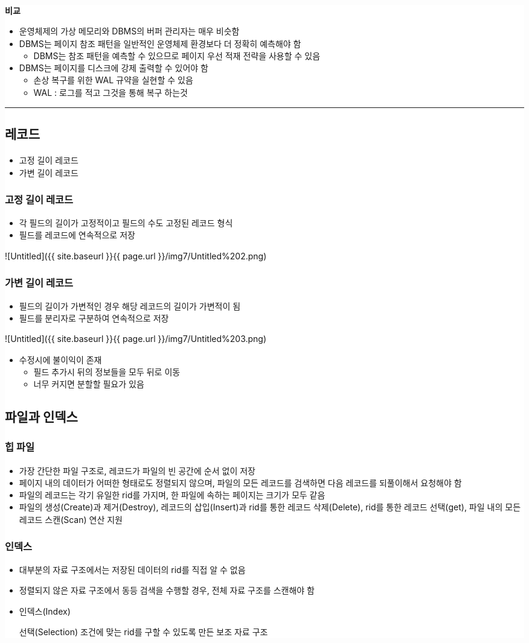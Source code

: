
**비교**

- 운영체제의 가상 메모리와 DBMS의 버퍼 관리자는 매우 비슷함
- DBMS는 페이지 참조 패턴을 일반적인 운영체제 환경보다 더 정확히 예측해야 함
    - DBMS는 참조 패턴을 예측할 수 있으므로 페이지 우선 적재 전략을 사용할 수 있음
- DBMS는 페이지를 디스크에 강제 출력할 수 있어야 함
    - 손상 복구를 위한 WAL 규약을 실현할 수 있음
    - WAL : 로그를 적고 그것을 통해 복구 하는것

---

## 레코드

- 고정 길이 레코드
- 가변 길이 레코드

### 고정 길이 레코드

- 각 필드의 길이가 고정적이고 필드의 수도 고정된 레코드 형식
- 필드를 레코드에 연속적으로 저장

![Untitled]({{ site.baseurl }}{{ page.url }}/img7/Untitled%202.png)

### 가변 길이 레코드

- 필드의 길이가 가변적인 경우 해당 레코드의 길이가 가변적이 됨
- 필드를 분리자로 구분하여 연속적으로 저장

![Untitled]({{ site.baseurl }}{{ page.url }}/img7/Untitled%203.png)

- 수정시에 불이익이 존재
    - 필드 추가시 뒤의 정보들을 모두 뒤로 이동
    - 너무 커지면 분할할 필요가 있음

## 파일과 인덱스

### 힙 파일

- 가장 간단한 파일 구조로, 레코드가 파일의 빈 공간에 순서 없이 저장
- 페이지 내의 데이터가 어떠한 형태로도 정렬되지 않으며, 파일의 모든 레코드를 검색하면 다음 레코드를 되풀이해서 요청해야 함
- 파일의 레코드는 각기 유일한 rid를 가지며, 한 파일에 속하는 페이지는 크기가 모두 같음
- 파일의 생성(Create)과 제거(Destroy), 레코드의 삽입(Insert)과 rid를 통한 레코드 삭제(Delete), rid를 통한 레코드 선택(get), 파일 내의 모든 레코드 스캔(Scan) 연산 지원

### 인덱스

- 대부분의 자료 구조에서는 저장된 데이터의 rid를 직접 알 수 없음
- 정렬되지 않은 자료 구조에서 동등 검색을 수행할 경우, 전체 자료 구조를 스캔해야 함
- 인덱스(Index)
    
    선택(Selection) 조건에 맞는 rid를 구할 수 있도록 만든 보조 자료 구조
    